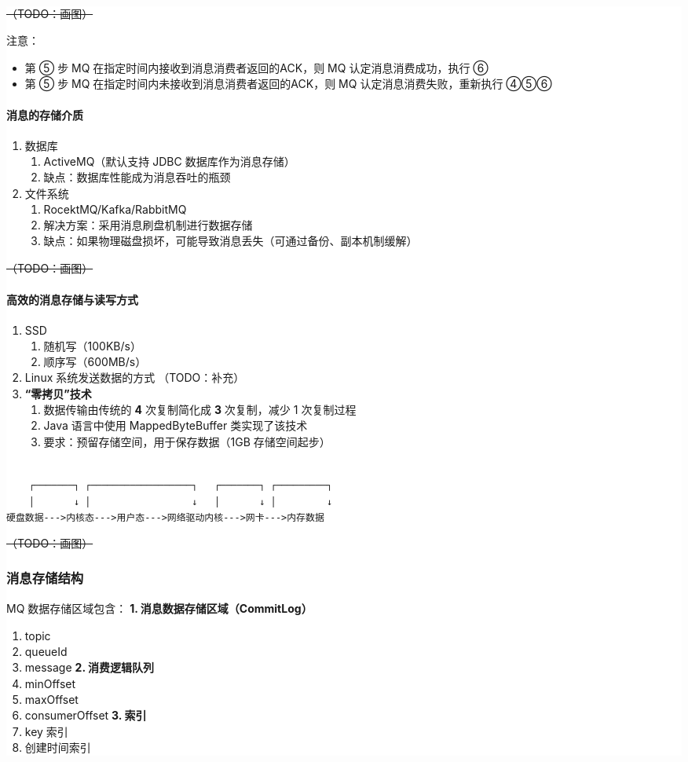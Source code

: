 ~~（TODO：画图）~~

注意：
- 第 ⑤ 步 MQ 在指定时间内接收到消息消费者返回的ACK，则 MQ 认定消息消费成功，执行 ⑥
- 第 ⑤ 步 MQ 在指定时间内未接收到消息消费者返回的ACK，则 MQ 认定消息消费失败，重新执行 ④⑤⑥

#### 消息的存储介质

1. 数据库
   1. ActiveMQ（默认支持 JDBC 数据库作为消息存储）
   2. 缺点：数据库性能成为消息吞吐的瓶颈
2. 文件系统
   1. RocektMQ/Kafka/RabbitMQ
   2. 解决方案：采用消息刷盘机制进行数据存储
   3. 缺点：如果物理磁盘损坏，可能导致消息丢失（可通过备份、副本机制缓解）

~~（TODO：画图）~~

#### 高效的消息存储与读写方式

1. SSD
   1. 随机写（100KB/s）
   2. 顺序写（600MB/s）
2. Linux 系统发送数据的方式
（TODO：补充）
3. **“零拷贝”技术**
   1. 数据传输由传统的 **4** 次复制简化成 **3** 次复制，减少 1 次复制过程
   2. Java 语言中使用 MappedByteBuffer 类实现了该技术
   3. 要求：预留存储空间，用于保存数据（1GB 存储空间起步）

```

    ┌───────┐ ┌──────────────────┐   ┌───────┐ ┌─────────┐
    │       ↓ │                  ↓   │       ↓ │         ↓
硬盘数据--->内核态--->用户态--->网络驱动内核--->网卡--->内存数据

```

~~（TODO：画图）~~

### 消息存储结构

MQ 数据存储区域包含：
**1. 消息数据存储区域（CommitLog）**
   1. topic
   2. queueId
   3. message
**2. 消费逻辑队列**
   1. minOffset
   2. maxOffset
   3. consumerOffset
**3. 索引**
   1. key 索引
   2. 创建时间索引
